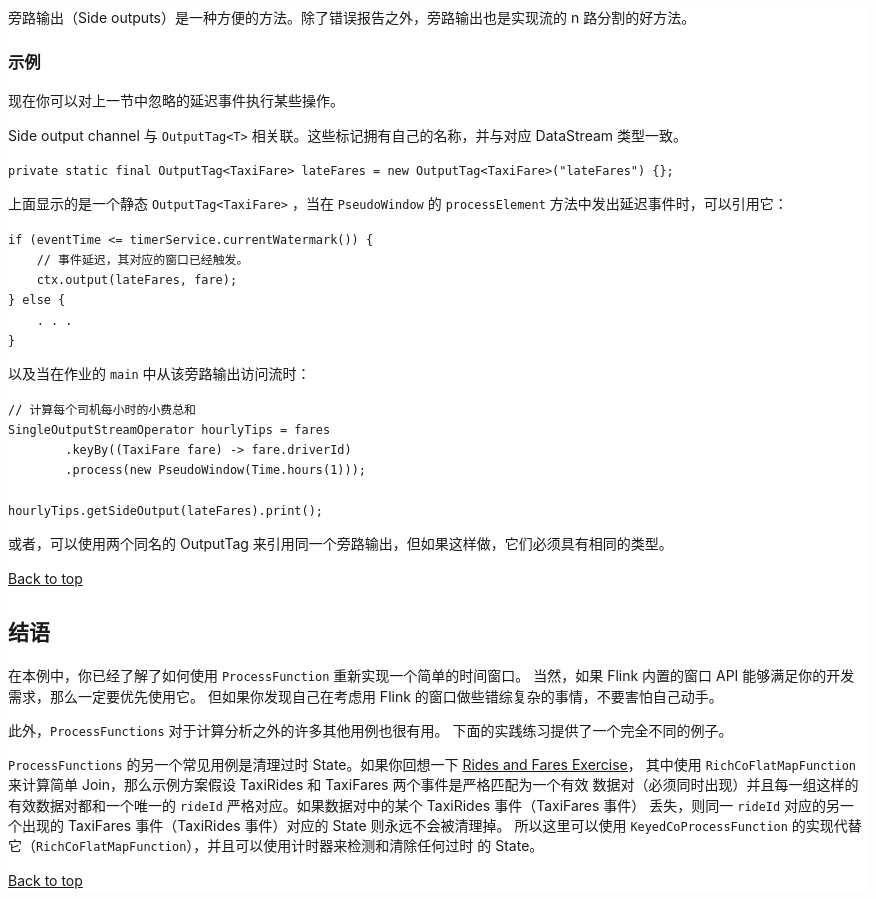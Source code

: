 旁路输出（Side outputs）是一种方便的方法。除了错误报告之外，旁路输出也是实现流的 n 路分割的好方法。



### 示例

现在你可以对上一节中忽略的延迟事件执行某些操作。

Side output channel 与 `OutputTag<T>` 相关联。这些标记拥有自己的名称，并与对应 DataStream 类型一致。

```
private static final OutputTag<TaxiFare> lateFares = new OutputTag<TaxiFare>("lateFares") {};
```

上面显示的是一个静态 `OutputTag<TaxiFare>` ，当在 `PseudoWindow` 的 `processElement` 方法中发出延迟事件时，可以引用它：

```
if (eventTime <= timerService.currentWatermark()) {
    // 事件延迟，其对应的窗口已经触发。
    ctx.output(lateFares, fare);
} else {
    . . .
}
```

以及当在作业的 `main` 中从该旁路输出访问流时：

```
// 计算每个司机每小时的小费总和
SingleOutputStreamOperator hourlyTips = fares
        .keyBy((TaxiFare fare) -> fare.driverId)
        .process(new PseudoWindow(Time.hours(1)));

hourlyTips.getSideOutput(lateFares).print();
```

或者，可以使用两个同名的 OutputTag 来引用同一个旁路输出，但如果这样做，它们必须具有相同的类型。

[ Back to top](https://ci.apache.org/projects/flink/flink-docs-release-1.12/zh/learn-flink/event_driven.html#top)



## 结语

在本例中，你已经了解了如何使用 `ProcessFunction` 重新实现一个简单的时间窗口。 当然，如果 Flink 内置的窗口 API 能够满足你的开发需求，那么一定要优先使用它。 但如果你发现自己在考虑用 Flink 的窗口做些错综复杂的事情，不要害怕自己动手。

此外，`ProcessFunctions` 对于计算分析之外的许多其他用例也很有用。 下面的实践练习提供了一个完全不同的例子。

`ProcessFunctions` 的另一个常见用例是清理过时 State。如果你回想一下 [Rides and Fares Exercise](https://github.com/apache/flink-training/tree/release-1.12/rides-and-fares)， 其中使用 `RichCoFlatMapFunction` 来计算简单 Join，那么示例方案假设 TaxiRides 和 TaxiFares 两个事件是严格匹配为一个有效 数据对（必须同时出现）并且每一组这样的有效数据对都和一个唯一的 `rideId` 严格对应。如果数据对中的某个 TaxiRides 事件（TaxiFares 事件） 丢失，则同一 `rideId` 对应的另一个出现的 TaxiFares 事件（TaxiRides 事件）对应的 State 则永远不会被清理掉。 所以这里可以使用 `KeyedCoProcessFunction` 的实现代替它（`RichCoFlatMapFunction`），并且可以使用计时器来检测和清除任何过时 的 State。

[ Back to top](https://ci.apache.org/projects/flink/flink-docs-release-1.12/zh/learn-flink/event_driven.html#top)
